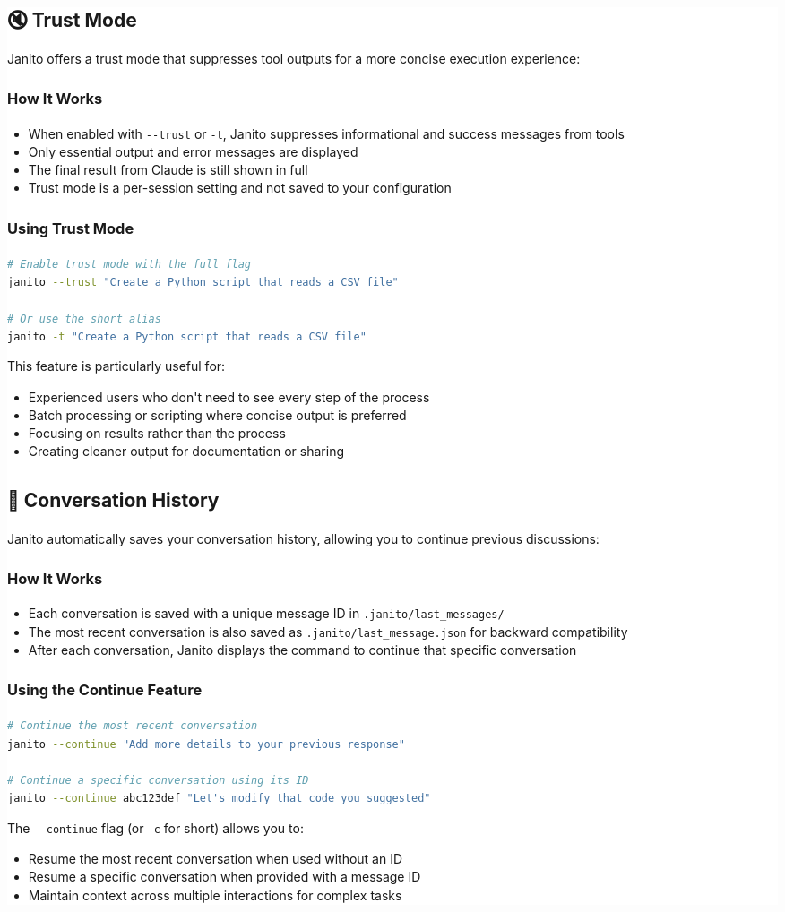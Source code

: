 ## 🔇 Trust Mode

Janito offers a trust mode that suppresses tool outputs for a more concise execution experience:

### How It Works

- When enabled with `--trust` or `-t`, Janito suppresses informational and success messages from tools
- Only essential output and error messages are displayed
- The final result from Claude is still shown in full
- Trust mode is a per-session setting and not saved to your configuration

### Using Trust Mode

```bash
# Enable trust mode with the full flag
janito --trust "Create a Python script that reads a CSV file"

# Or use the short alias
janito -t "Create a Python script that reads a CSV file"
```

This feature is particularly useful for:
- Experienced users who don't need to see every step of the process
- Batch processing or scripting where concise output is preferred
- Focusing on results rather than the process
- Creating cleaner output for documentation or sharing

## 💬 Conversation History

Janito automatically saves your conversation history, allowing you to continue previous discussions:

### How It Works

- Each conversation is saved with a unique message ID in `.janito/last_messages/`
- The most recent conversation is also saved as `.janito/last_message.json` for backward compatibility
- After each conversation, Janito displays the command to continue that specific conversation

### Using the Continue Feature

```bash
# Continue the most recent conversation
janito --continue "Add more details to your previous response"

# Continue a specific conversation using its ID
janito --continue abc123def "Let's modify that code you suggested"
```

The `--continue` flag (or `-c` for short) allows you to:
- Resume the most recent conversation when used without an ID
- Resume a specific conversation when provided with a message ID
- Maintain context across multiple interactions for complex tasks
